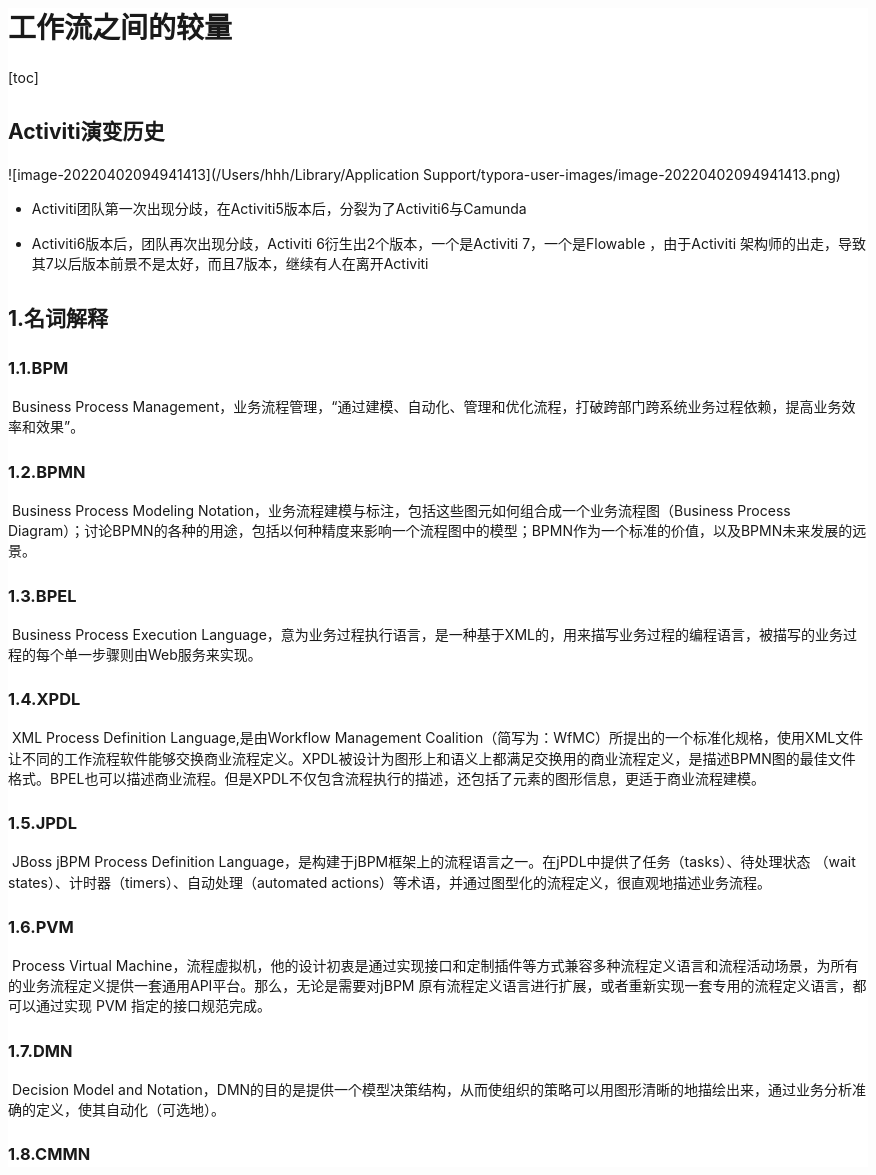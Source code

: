 # 工作流之间的较量

[toc]

## Activiti演变历史

![image-20220402094941413](/Users/hhh/Library/Application Support/typora-user-images/image-20220402094941413.png)



- Activiti团队第一次出现分歧，在Activiti5版本后，分裂为了Activiti6与Camunda

- Activiti6版本后，团队再次出现分歧，Activiti 6衍生出2个版本，一个是Activiti 7，一个是Flowable ，由于Activiti 架构师的出走，导致其7以后版本前景不是太好，而且7版本，继续有人在离开Activiti

## 1.名词解释

### 1.1.BPM

​		Business Process Management，业务流程管理，“通过建模、自动化、管理和优化流程，打破跨部门跨系统业务过程依赖，提高业务效率和效果”。

### 1.2.BPMN

​		Business Process Modeling Notation，业务流程建模与标注，包括这些图元如何组合成一个业务流程图（Business Process Diagram）；讨论BPMN的各种的用途，包括以何种精度来影响一个流程图中的模型；BPMN作为一个标准的价值，以及BPMN未来发展的远景。

### 1.3.BPEL

​		Business Process Execution Language，意为业务过程执行语言，是一种基于XML的，用来描写业务过程的编程语言，被描写的业务过程的每个单一步骤则由Web服务来实现。

### 1.4.XPDL

​		XML Process Definition Language,是由Workflow Management Coalition（简写为：WfMC）所提出的一个标准化规格，使用XML文件让不同的工作流程软件能够交换商业流程定义。XPDL被设计为图形上和语义上都满足交换用的商业流程定义，是描述BPMN图的最佳文件格式。BPEL也可以描述商业流程。但是XPDL不仅包含流程执行的描述，还包括了元素的图形信息，更适于商业流程建模。

### 1.5.JPDL

​		JBoss jBPM Process Definition Language，是构建于jBPM框架上的流程语言之一。在jPDL中提供了任务（tasks）、待处理状态 （wait states）、计时器（timers）、自动处理（automated actions）等术语，并通过图型化的流程定义，很直观地描述业务流程。

### 1.6.PVM

​		Process Virtual Machine，流程虚拟机，他的设计初衷是通过实现接口和定制插件等方式兼容多种流程定义语言和流程活动场景，为所有的业务流程定义提供一套通用API平台。那么，无论是需要对jBPM 原有流程定义语言进行扩展，或者重新实现一套专用的流程定义语言，都可以通过实现 PVM 指定的接口规范完成。

### 1.7.DMN

​		Decision Model and Notation，DMN的目的是提供一个模型决策结构，从而使组织的策略可以用图形清晰的地描绘出来，通过业务分析准确的定义，使其自动化（可选地）。

### 1.8.CMMN
